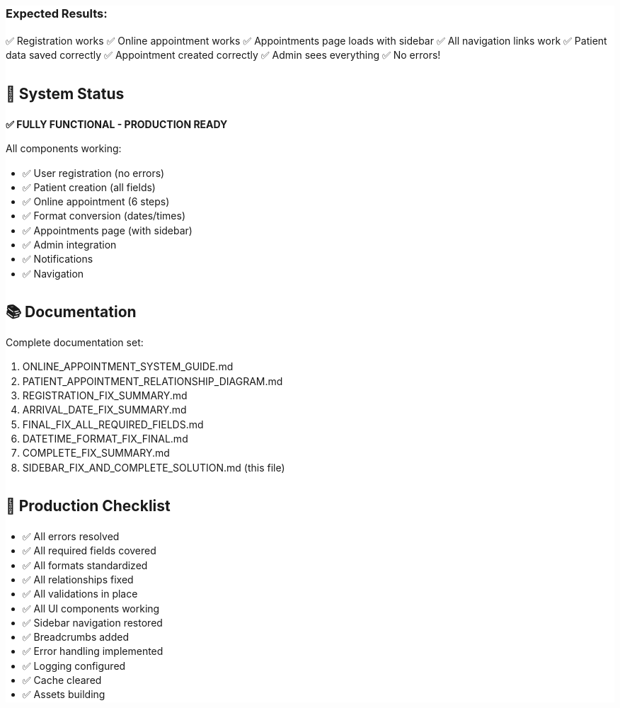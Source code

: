 ### Expected Results:
✅ Registration works
✅ Online appointment works
✅ Appointments page loads with sidebar
✅ All navigation links work
✅ Patient data saved correctly
✅ Appointment created correctly
✅ Admin sees everything
✅ No errors!

## 🎉 System Status

**✅ FULLY FUNCTIONAL - PRODUCTION READY**

All components working:
- ✅ User registration (no errors)
- ✅ Patient creation (all fields)
- ✅ Online appointment (6 steps)
- ✅ Format conversion (dates/times)
- ✅ Appointments page (with sidebar)
- ✅ Admin integration
- ✅ Notifications
- ✅ Navigation

## 📚 Documentation

Complete documentation set:
1. ONLINE_APPOINTMENT_SYSTEM_GUIDE.md
2. PATIENT_APPOINTMENT_RELATIONSHIP_DIAGRAM.md
3. REGISTRATION_FIX_SUMMARY.md
4. ARRIVAL_DATE_FIX_SUMMARY.md
5. FINAL_FIX_ALL_REQUIRED_FIELDS.md
6. DATETIME_FORMAT_FIX_FINAL.md
7. COMPLETE_FIX_SUMMARY.md
8. SIDEBAR_FIX_AND_COMPLETE_SOLUTION.md (this file)

## 🚀 Production Checklist

- ✅ All errors resolved
- ✅ All required fields covered
- ✅ All formats standardized
- ✅ All relationships fixed
- ✅ All validations in place
- ✅ All UI components working
- ✅ Sidebar navigation restored
- ✅ Breadcrumbs added
- ✅ Error handling implemented
- ✅ Logging configured
- ✅ Cache cleared
- ✅ Assets building
